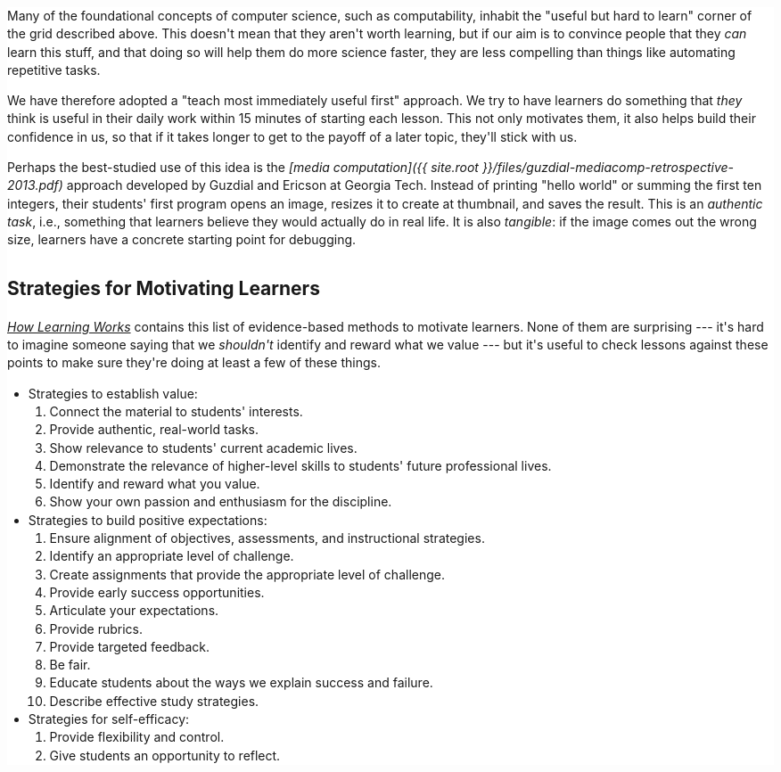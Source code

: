 Many of the foundational concepts of computer science,
such as computability,
inhabit the "useful but hard to learn" corner of the grid described above.
This doesn't mean that they aren't worth learning,
but if our aim is to convince people that they *can* learn this stuff,
and that doing so will help them do more science faster,
they are less compelling than things like automating repetitive tasks.

We have therefore adopted a "teach most immediately useful first" approach.
We try to have learners do something that *they* think is useful in their daily work
within 15 minutes of starting each lesson.
This not only motivates them,
it also helps build their confidence in us,
so that if it takes longer to get to the payoff of a later topic,
they'll stick with us.

Perhaps the best-studied use of this idea is
the *[media computation]({{ site.root }}/files/guzdial-mediacomp-retrospective-2013.pdf)* approach
developed by Guzdial and Ericson at Georgia Tech.
Instead of printing "hello world" or summing the first ten integers,
their students' first program opens an image,
resizes it to create at thumbnail,
and saves the result.
This is an *authentic task*,
i.e.,
something that learners believe they would actually do in real life.
It is also *tangible*:
if the image comes out the wrong size,
learners have a concrete starting point for debugging.

## Strategies for Motivating Learners

*[How Learning Works][amazon-hlw]*
contains this list of evidence-based methods to motivate learners.
None of them are surprising ---
it's hard to imagine someone saying that we *shouldn't* identify and reward what we value ---
but it's useful to check lessons against these points
to make sure they're doing at least a few of these things.

*   Strategies to establish value:
    1.  Connect the material to students' interests.
    2.  Provide authentic, real-world tasks.
    3.  Show relevance to students' current academic lives.
    4.  Demonstrate the relevance of higher-level skills to students' future professional lives.
    5.  Identify and reward what you value.
    6.  Show your own passion and enthusiasm for the discipline.
*   Strategies to build positive expectations:
    1.  Ensure alignment of objectives, assessments, and instructional strategies.
    2.  Identify an appropriate level of challenge.
    3.  Create assignments that provide the appropriate level of challenge.
    4.  Provide early success opportunities.
    5.  Articulate your expectations.
    6.  Provide rubrics.
    7.  Provide targeted feedback.
    8.  Be fair.
    9.  Educate students about the ways we explain success and failure.
    10. Describe effective study strategies.
*   Strategies for self-efficacy:
    1.  Provide flexibility and control.
    2.  Give students an opportunity to reflect.


[ada-initiative-resources]: http://adainitiative.org/continue-our-work/impostor-syndrome-training/
[amazon-clubhouse]: http://www.amazon.com/Unlocking-Clubhouse-Computing-Jane-Margolis/dp/0262632691/
[amazon-hlw]: http://www.amazon.com/How-Learning-Works-Research-Based-Jossey-Bass/dp/0470484101/
[amazon-whistling-vivaldi]: http://www.amazon.com/dp/0393339726/
[conference-accessiblity]: https://modelviewculture.com/pieces/unlocking-the-invisible-elevator-accessibility-at-tech-conferences
[deaf-accessibility]: https://modelviewculture.com/pieces/qa-making-tech-events-accessible-to-the-deaf-community
[high-achieving-women]: http://www.paulineroseclance.com/pdf/ip_high_achieving_women.pdf
[recurse-social-rules]: https://www.recurse.com/manual#sec-environment
[reduce-stereotype-thread]: http://www.reducingstereotypethreat.org/reduce.html
[swc-python-v4]: http://swcarpentry.github.io/v4/python/flow.html
[tpi]: http://www.teachingperspectives.com/tpi/
[usenix-impostor-syndrome]: https://www.usenix.org/blog/impostor-syndrome-proof-yourself-and-your-community
[w3c-accessible]: http://www.w3.org/WAI/training/accessible
[webaim]: http://webaim.org/
[webaim-swc]: http://wave.webaim.org/report#/software-carpentry.org
[wikipedia-curb-cuts]: https://en.wikipedia.org/wiki/Curb_cut
[wikipedia-growth-mindset]: https://en.wikipedia.org/wiki/Mindset#Fixed_mindset_and_growth_mindset
[wikipedia-impostor-syndrome]: https://en.wikipedia.org/wiki/Impostor_syndrome
[wikipedia-screen-reader]: https://en.wikipedia.org/wiki/Screen_reader
[wikipedia-stereotype-threat]: https://en.wikipedia.org/wiki/Stereotype_threat
